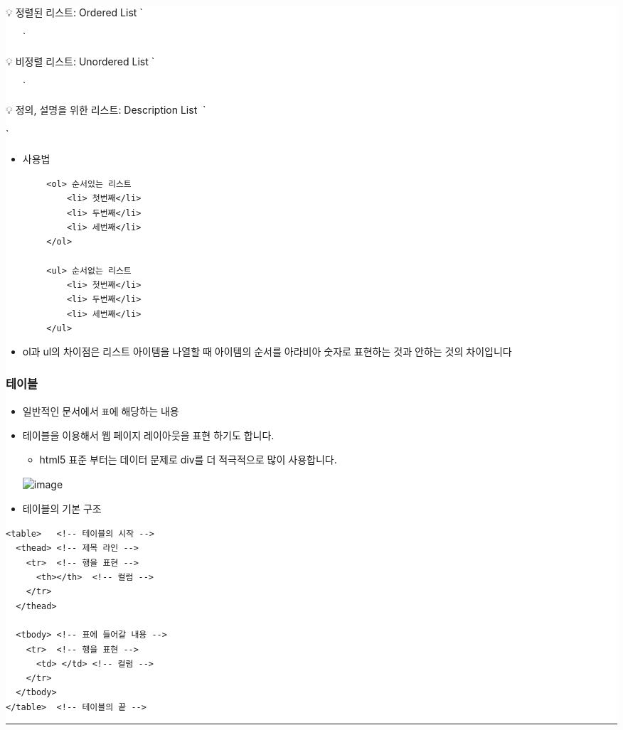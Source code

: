 <aside>
💡 정렬된 리스트: Ordered List `<ol>`

</aside>

<aside>
💡 비정렬 리스트: Unordered List `<ul>`

</aside>

<aside>
💡 정의, 설명을 위한 리스트: Description List  `<dl>`

</aside>

- 사용법

```
        <ol> 순서있는 리스트
            <li> 첫번째</li>
            <li> 두번째</li>
            <li> 세번째</li>
        </ol>

        <ul> 순서없는 리스트
            <li> 첫번째</li>
            <li> 두번째</li>
            <li> 세번째</li>
        </ul>
```

- ol과 ul의 차이점은 리스트 아이템을 나열할 때 아이템의 순서를 아라비아 숫자로 표현하는 것과 안하는 것의 차이입니다

### 테이블

- 일반적인 문서에서 `표`에 해당하는 내용

- 테이블을 이용해서 웹 페이지 레이아웃을 표현 하기도 합니다.
  
  - html5 표준 부터는 데이터 문제로 div를 더 적극적으로 많이 사용합니다.
  
  ![image](https://user-images.githubusercontent.com/116260619/212608094-53a2f072-7311-43f5-a1f9-b4e1d5bec420.png)

- 테이블의 기본 구조

```
<table>   <!-- 테이블의 시작 -->
  <thead> <!-- 제목 라인 -->
    <tr>  <!-- 행을 표현 -->
      <th></th>  <!-- 컬럼 -->
    </tr>
  </thead>

  <tbody> <!-- 표에 들어갈 내용 -->
    <tr>  <!-- 행을 표현 -->
      <td> </td> <!-- 컬럼 -->
    </tr>
  </tbody>
</table>  <!-- 테이블의 끝 -->
```

---